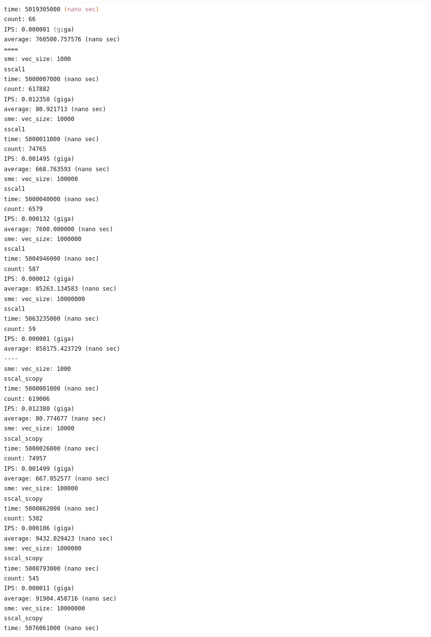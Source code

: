 ```zsh
time: 5019305000 (nano sec)
count: 66
IPS: 0.000001 (giga)
average: 760500.757576 (nano sec)
====
sme: vec_size: 1000
sscal1
time: 5000007000 (nano sec)
count: 617882
IPS: 0.012358 (giga)
average: 80.921713 (nano sec)
sme: vec_size: 10000
sscal1
time: 5000011000 (nano sec)
count: 74765
IPS: 0.001495 (giga)
average: 668.763593 (nano sec)
sme: vec_size: 100000
sscal1
time: 5000040000 (nano sec)
count: 6579
IPS: 0.000132 (giga)
average: 7600.000000 (nano sec)
sme: vec_size: 1000000
sscal1
time: 5004946000 (nano sec)
count: 587
IPS: 0.000012 (giga)
average: 85263.134583 (nano sec)
sme: vec_size: 10000000
sscal1
time: 5063235000 (nano sec)
count: 59
IPS: 0.000001 (giga)
average: 858175.423729 (nano sec)
----
sme: vec_size: 1000
sscal_scopy
time: 5000001000 (nano sec)
count: 619006
IPS: 0.012380 (giga)
average: 80.774677 (nano sec)
sme: vec_size: 10000
sscal_scopy
time: 5000026000 (nano sec)
count: 74957
IPS: 0.001499 (giga)
average: 667.052577 (nano sec)
sme: vec_size: 100000
sscal_scopy
time: 5000862000 (nano sec)
count: 5302
IPS: 0.000106 (giga)
average: 9432.029423 (nano sec)
sme: vec_size: 1000000
sscal_scopy
time: 5008793000 (nano sec)
count: 545
IPS: 0.000011 (giga)
average: 91904.458716 (nano sec)
sme: vec_size: 10000000
sscal_scopy
time: 5076061000 (nano sec)
```